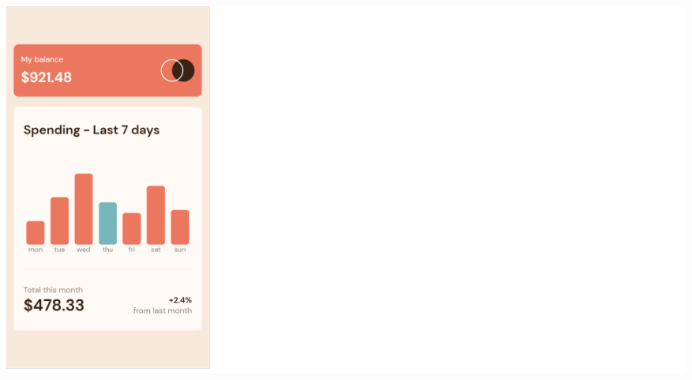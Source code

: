 <img alt="A screenshot of the page in a mobile view" src="/images/screenshot_mobile.png" width="30%">